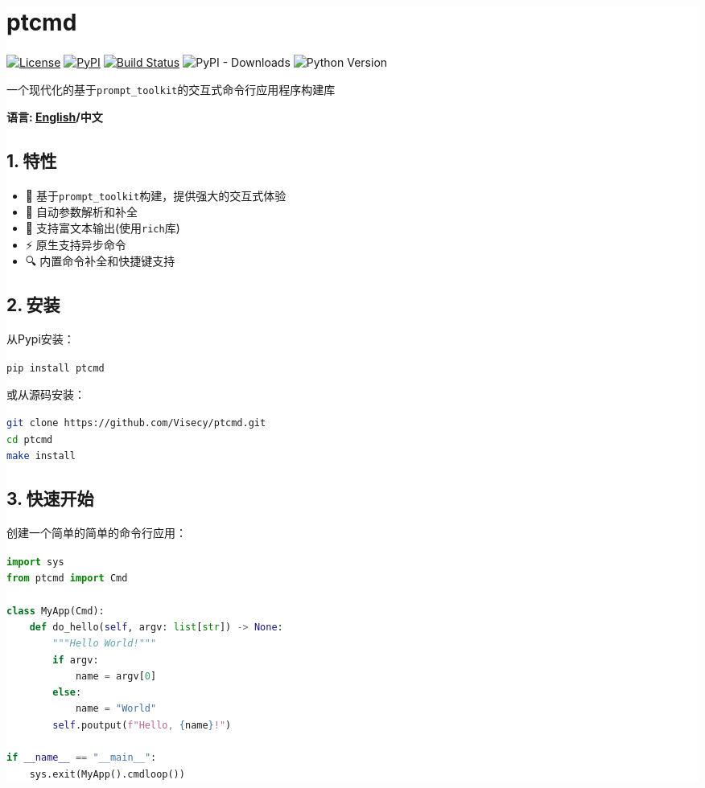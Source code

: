 # ptcmd

[![License](https://img.shields.io/github/license/Visecy/ptcmd.svg)](LICENSE)
[![PyPI](https://img.shields.io/pypi/v/ptcmd.svg)](https://pypi.python.org/pypi/ptcmd)
[![Build Status](https://github.com/Visecy/ptcmd/actions/workflows/test_cov.yml/badge.svg)](https://github.com/Visecy/ptcmd/actions)
![PyPI - Downloads](https://img.shields.io/pypi/dw/ptcmd)
![Python Version](https://img.shields.io/badge/python-3.8%20|%203.9%20|%203.10%20|%203.11%20|%203.12-blue.svg)

一个现代化的基于`prompt_toolkit`的交互式命令行应用程序构建库

**语言: [English](README.md)/中文**

## 1. 特性

- 🚀 基于`prompt_toolkit`构建，提供强大的交互式体验
- 📝 自动参数解析和补全
- 🌈 支持富文本输出(使用`rich`库)
- ⚡ 原生支持异步命令
- 🔍 内置命令补全和快捷键支持

## 2. 安装

从Pypi安装：

```bash
pip install ptcmd
```

或从源码安装：

```bash
git clone https://github.com/Visecy/ptcmd.git
cd ptcmd
make install
```

## 3. 快速开始

创建一个简单的简单的命令行应用：

```python
import sys
from ptcmd import Cmd

class MyApp(Cmd):
    def do_hello(self, argv: list[str]) -> None:
        """Hello World!"""
        if argv:
            name = argv[0]
        else:
            name = "World"
        self.poutput(f"Hello, {name}!")

if __name__ == "__main__":
    sys.exit(MyApp().cmdloop())
```
